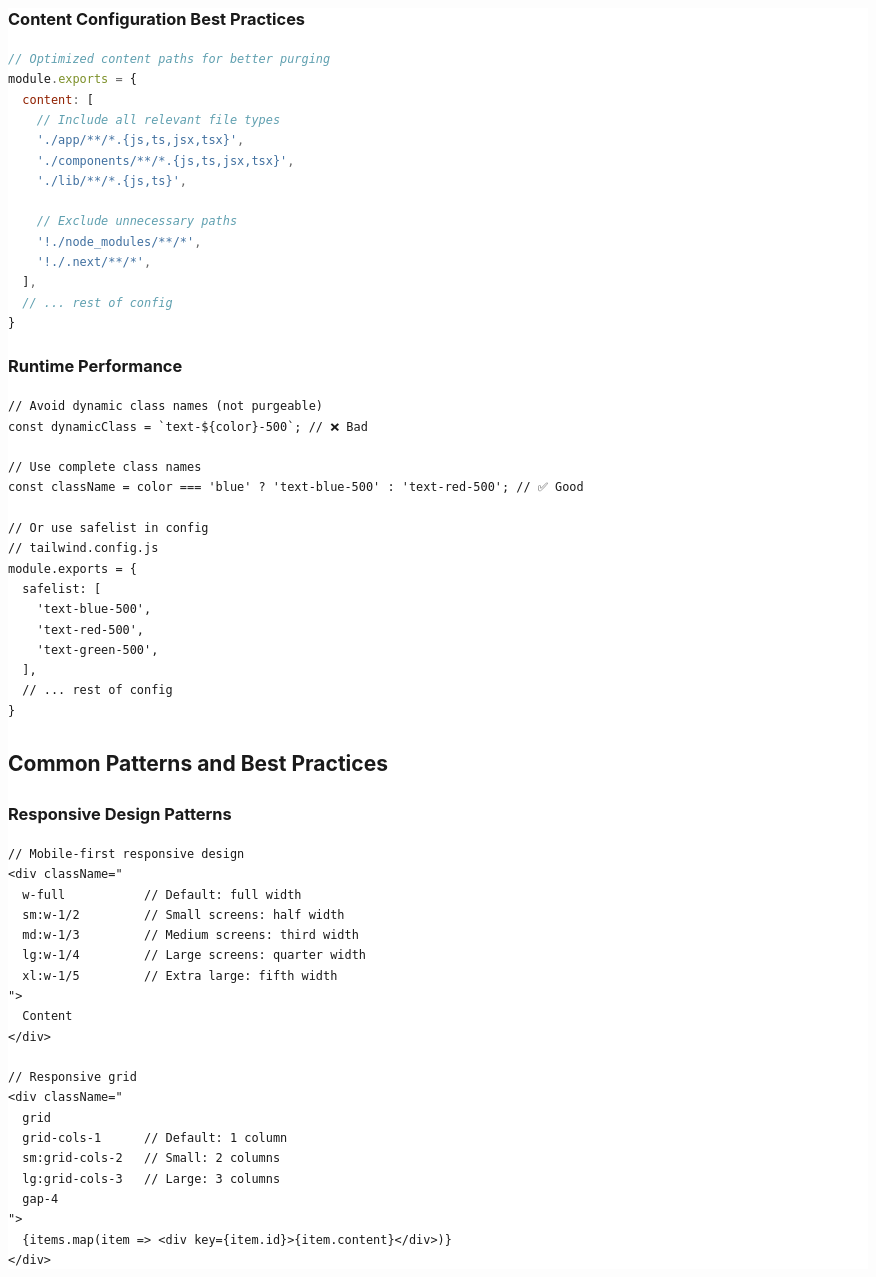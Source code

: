 ### Content Configuration Best Practices
```javascript
// Optimized content paths for better purging
module.exports = {
  content: [
    // Include all relevant file types
    './app/**/*.{js,ts,jsx,tsx}',
    './components/**/*.{js,ts,jsx,tsx}',
    './lib/**/*.{js,ts}',
    
    // Exclude unnecessary paths
    '!./node_modules/**/*',
    '!./.next/**/*',
  ],
  // ... rest of config
}
```

### Runtime Performance
```tsx
// Avoid dynamic class names (not purgeable)
const dynamicClass = `text-${color}-500`; // ❌ Bad

// Use complete class names
const className = color === 'blue' ? 'text-blue-500' : 'text-red-500'; // ✅ Good

// Or use safelist in config
// tailwind.config.js
module.exports = {
  safelist: [
    'text-blue-500',
    'text-red-500',
    'text-green-500',
  ],
  // ... rest of config
}
```

## Common Patterns and Best Practices

### Responsive Design Patterns
```tsx
// Mobile-first responsive design
<div className="
  w-full           // Default: full width
  sm:w-1/2         // Small screens: half width
  md:w-1/3         // Medium screens: third width
  lg:w-1/4         // Large screens: quarter width
  xl:w-1/5         // Extra large: fifth width
">
  Content
</div>

// Responsive grid
<div className="
  grid 
  grid-cols-1      // Default: 1 column
  sm:grid-cols-2   // Small: 2 columns
  lg:grid-cols-3   // Large: 3 columns
  gap-4
">
  {items.map(item => <div key={item.id}>{item.content}</div>)}
</div>
```
